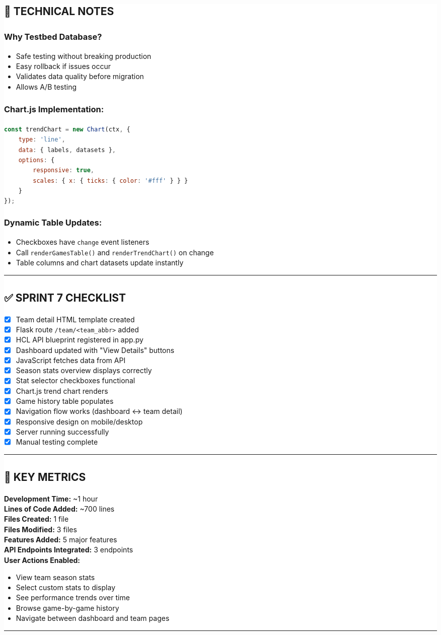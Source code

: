 
## 📝 TECHNICAL NOTES

### Why Testbed Database?
- Safe testing without breaking production
- Easy rollback if issues occur
- Validates data quality before migration
- Allows A/B testing

### Chart.js Implementation:
```javascript
const trendChart = new Chart(ctx, {
    type: 'line',
    data: { labels, datasets },
    options: {
        responsive: true,
        scales: { x: { ticks: { color: '#fff' } } }
    }
});
```

### Dynamic Table Updates:
- Checkboxes have `change` event listeners
- Call `renderGamesTable()` and `renderTrendChart()` on change
- Table columns and chart datasets update instantly

---

## ✅ SPRINT 7 CHECKLIST

- [x] Team detail HTML template created
- [x] Flask route `/team/<team_abbr>` added
- [x] HCL API blueprint registered in app.py
- [x] Dashboard updated with "View Details" buttons
- [x] JavaScript fetches data from API
- [x] Season stats overview displays correctly
- [x] Stat selector checkboxes functional
- [x] Chart.js trend chart renders
- [x] Game history table populates
- [x] Navigation flow works (dashboard ↔ team detail)
- [x] Responsive design on mobile/desktop
- [x] Server running successfully
- [x] Manual testing complete

---

## 🎯 KEY METRICS

**Development Time:** ~1 hour  
**Lines of Code Added:** ~700 lines  
**Files Created:** 1 file  
**Files Modified:** 3 files  
**Features Added:** 5 major features  
**API Endpoints Integrated:** 3 endpoints  
**User Actions Enabled:**  
- View team season stats
- Select custom stats to display
- See performance trends over time
- Browse game-by-game history
- Navigate between dashboard and team pages

---